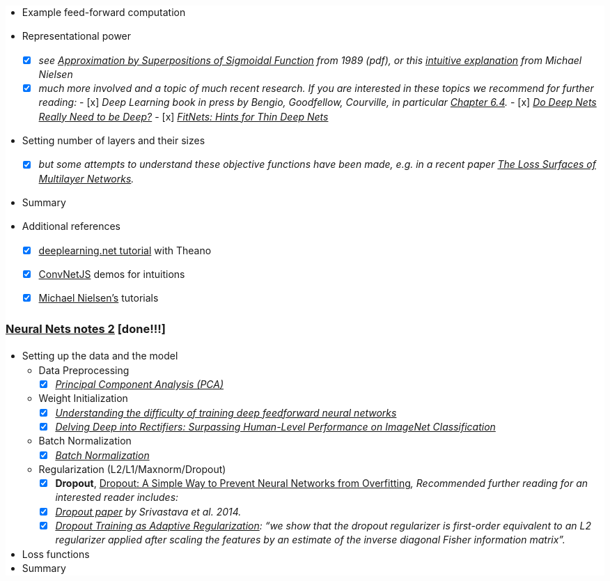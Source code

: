 - Example feed-forward computation

- Representational power
  - [x] *see [Approximation by Superpositions of Sigmoidal Function](http://www.dartmouth.edu/~gvc/Cybenko_MCSS.pdf) from 1989 (pdf), or this [intuitive explanation](http://neuralnetworksanddeeplearning.com/chap4.html) from Michael Nielsen*
  - [x] *much more involved and a topic of much recent research. If you are interested in these topics we recommend for further reading:*
        - [x] *Deep Learning book in press by Bengio, Goodfellow, Courville, in particular [Chapter 6.4](http://www.deeplearningbook.org/contents/mlp.html).*
        - [x] *[Do Deep Nets Really Need to be Deep?](http://arxiv.org/abs/1312.6184)*
        - [x] *[FitNets: Hints for Thin Deep Nets](http://arxiv.org/abs/1412.6550)*

- Setting number of layers and their sizes
  - [x] *but some attempts to understand these objective functions have been made, e.g. in a recent paper [The Loss Surfaces of Multilayer Networks](http://arxiv.org/abs/1412.0233).*

- Summary

- Additional references

  - [x] [deeplearning.net tutorial](http://www.deeplearning.net/tutorial/mlp.html) with Theano


  - [x] [ConvNetJS](http://cs.stanford.edu/people/karpathy/convnetjs/) demos for intuitions


  - [x] [Michael Nielsen’s](http://neuralnetworksanddeeplearning.com/chap1.html) tutorials

### [Neural Nets notes 2](http://cs231n.github.io/neural-networks-2/) [**done!!!**]

- Setting up the data and the model
  - Data Preprocessing
    - [x] *[Principal Component Analysis (PCA)](http://en.wikipedia.org/wiki/Principal_component_analysis)* 
  - Weight Initialization
    - [x] *[Understanding the difficulty of training deep feedforward neural networks ](http://jmlr.org/proceedings/papers/v9/glorot10a/glorot10a.pdf)*
    - [x] *[Delving Deep into Rectifiers: Surpassing Human-Level Performance on ImageNet Classification](http://arxiv-web3.library.cornell.edu/abs/1502.01852)*
  - Batch Normalization
    - [x] *[Batch Normalization](http://arxiv.org/abs/1502.03167)*
  - Regularization (L2/L1/Maxnorm/Dropout)
    - [x] **Dropout**, [Dropout: A Simple Way to Prevent Neural Networks from Overfitting](http://www.cs.toronto.edu/~rsalakhu/papers/srivastava14a.pdf)*, Recommended further reading for an interested reader includes:*
     - [x] *[Dropout paper](http://www.cs.toronto.edu/~rsalakhu/papers/srivastava14a.pdf) by Srivastava et al. 2014.*
     - [x] *[Dropout Training as Adaptive Regularization](http://papers.nips.cc/paper/4882-dropout-training-as-adaptive-regularization.pdf): “we show that the dropout regularizer is first-order equivalent to an L2 regularizer applied after scaling the features by an estimate of the inverse diagonal Fisher information matrix”.*
- Loss functions
- Summary

